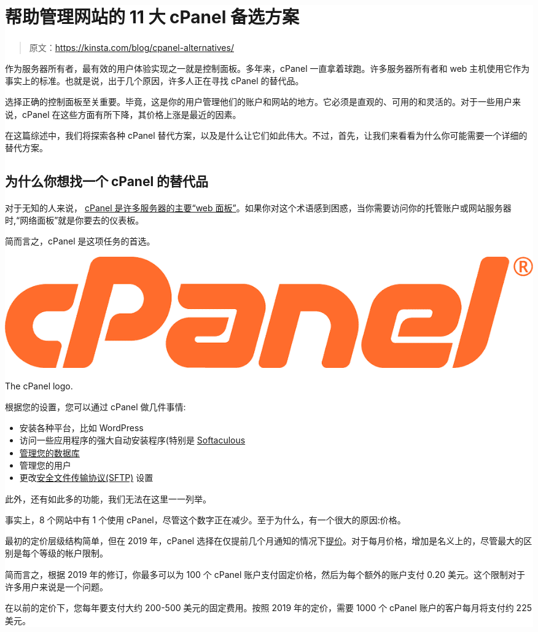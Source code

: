 # 帮助管理网站的 11 大 cPanel 备选方案

> 原文：<https://kinsta.com/blog/cpanel-alternatives/>

作为服务器所有者，最有效的用户体验实现之一就是控制面板。多年来，cPanel 一直拿着球跑。许多服务器所有者和 web 主机使用它作为事实上的标准。也就是说，出于几个原因，许多人正在寻找 cPanel 的替代品。

选择正确的控制面板至关重要。毕竟，这是你的用户管理他们的账户和网站的地方。它必须是直观的、可用的和灵活的。对于一些用户来说，cPanel 在这些方面有所下降，其价格上涨是最近的因素。

在这篇综述中，我们将探索各种 cPanel 替代方案，以及是什么让它们如此伟大。不过，首先，让我们来看看为什么你可能需要一个详细的替代方案。

## 为什么你想找一个 cPanel 的替代品

对于无知的人来说， [cPanel 是许多服务器的主要“web 面板”](https://kinsta.com/knowledgebase/what-is-cpanel/)。如果你对这个术语感到困惑，当你需要访问你的托管账户或网站服务器时,“网络面板”就是你要去的仪表板。

简而言之，cPanel 是这项任务的首选。

![The cPanel logo.](img/92025260468bc44862ad90c9df997437.png)

The cPanel logo.



根据您的设置，您可以通过 cPanel 做几件事情:









*   安装各种平台，比如 WordPress
*   访问一些应用程序的强大自动安装程序(特别是 [Softaculous](https://www.softaculous.com/)
*   [管理您的数据库](https://kinsta.com/knowledgebase/wordpress-database/)
*   管理您的用户
*   更改[安全文件传输协议(SFTP)](https://kinsta.com/knowledgebase/ftp-vs-sftp/) 设置

此外，还有如此多的功能，我们无法在这里一一列举。

事实上，8 个网站中有 1 个使用 cPanel，尽管这个数字正在减少。至于为什么，有一个很大的原因:价格。

最初的定价层级结构简单，但在 2019 年，cPanel 选择在仅提前几个月通知的情况下[提价](https://cpanel.net/wp-content/themes/cPbase/assets/downloads/cP_Store_Licensing_Guide.pdf)。对于每月价格，增加是名义上的，尽管最大的区别是每个等级的帐户限制。

简而言之，根据 2019 年的修订，你最多可以为 100 个 cPanel 账户支付固定价格，然后为每个额外的账户支付 0.20 美元。这个限制对于许多用户来说是一个问题。

在以前的定价下，您每年要支付大约 200-500 美元的固定费用。按照 2019 年的定价，需要 1000 个 cPanel 账户的客户每月将支付约 225 美元。
